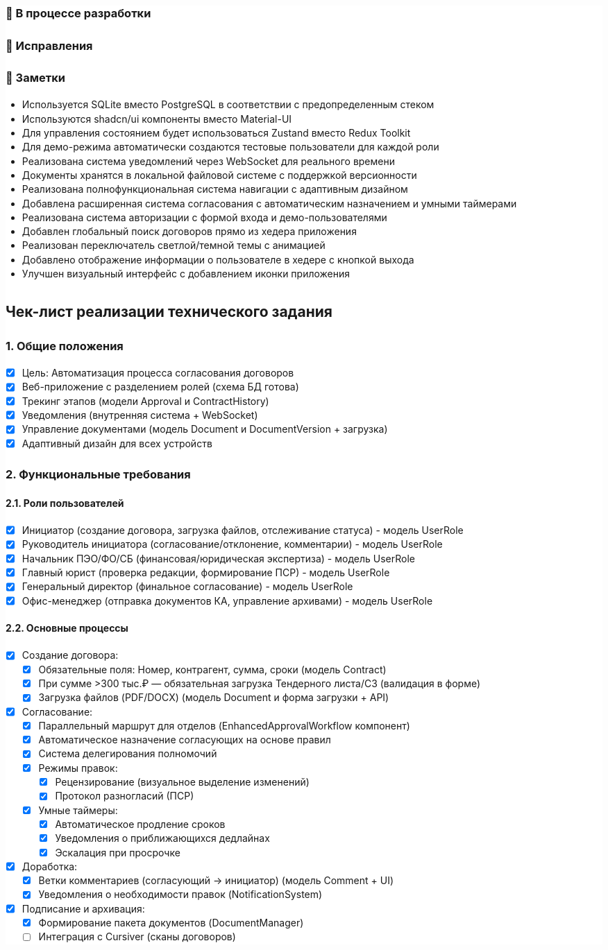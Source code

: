 ### 🚧 В процессе разработки

### 🐛 Исправления

### 📝 Заметки
- Используется SQLite вместо PostgreSQL в соответствии с предопределенным стеком
- Используются shadcn/ui компоненты вместо Material-UI
- Для управления состоянием будет использоваться Zustand вместо Redux Toolkit
- Для демо-режима автоматически создаются тестовые пользователи для каждой роли
- Реализована система уведомлений через WebSocket для реального времени
- Документы хранятся в локальной файловой системе с поддержкой версионности
- Реализована полнофункциональная система навигации с адаптивным дизайном
- Добавлена расширенная система согласования с автоматическим назначением и умными таймерами
- Реализована система авторизации с формой входа и демо-пользователями
- Добавлен глобальный поиск договоров прямо из хедера приложения
- Реализован переключатель светлой/темной темы с анимацией
- Добавлено отображение информации о пользователе в хедере с кнопкой выхода
- Улучшен визуальный интерфейс с добавлением иконки приложения

## Чек-лист реализации технического задания

### 1. Общие положения
- [x] Цель: Автоматизация процесса согласования договоров
- [x] Веб-приложение с разделением ролей (схема БД готова)
- [x] Трекинг этапов (модели Approval и ContractHistory)
- [x] Уведомления (внутренняя система + WebSocket)
- [x] Управление документами (модель Document и DocumentVersion + загрузка)
- [x] Адаптивный дизайн для всех устройств

### 2. Функциональные требования

#### 2.1. Роли пользователей
- [x] Инициатор (создание договора, загрузка файлов, отслеживание статуса) - модель UserRole
- [x] Руководитель инициатора (согласование/отклонение, комментарии) - модель UserRole
- [x] Начальник ПЭО/ФО/СБ (финансовая/юридическая экспертиза) - модель UserRole
- [x] Главный юрист (проверка редакции, формирование ПСР) - модель UserRole
- [x] Генеральный директор (финальное согласование) - модель UserRole
- [x] Офис-менеджер (отправка документов КА, управление архивами) - модель UserRole

#### 2.2. Основные процессы
- [x] Создание договора:
  - [x] Обязательные поля: Номер, контрагент, сумма, сроки (модель Contract)
  - [x] При сумме >300 тыс.₽ — обязательная загрузка Тендерного листа/СЗ (валидация в форме)
  - [x] Загрузка файлов (PDF/DOCX) (модель Document и форма загрузки + API)
- [x] Согласование:
  - [x] Параллельный маршрут для отделов (EnhancedApprovalWorkflow компонент)
  - [x] Автоматическое назначение согласующих на основе правил
  - [x] Система делегирования полномочий
  - [x] Режимы правок:
    - [x] Рецензирование (визуальное выделение изменений)
    - [x] Протокол разногласий (ПСР)
  - [x] Умные таймеры:
    - [x] Автоматическое продление сроков
    - [x] Уведомления о приближающихся дедлайнах
    - [x] Эскалация при просрочке
- [x] Доработка:
  - [x] Ветки комментариев (согласующий → инициатор) (модель Comment + UI)
  - [x] Уведомления о необходимости правок (NotificationSystem)
- [x] Подписание и архивация:
  - [x] Формирование пакета документов (DocumentManager)
  - [ ] Интеграция с Cursiver (сканы договоров)
